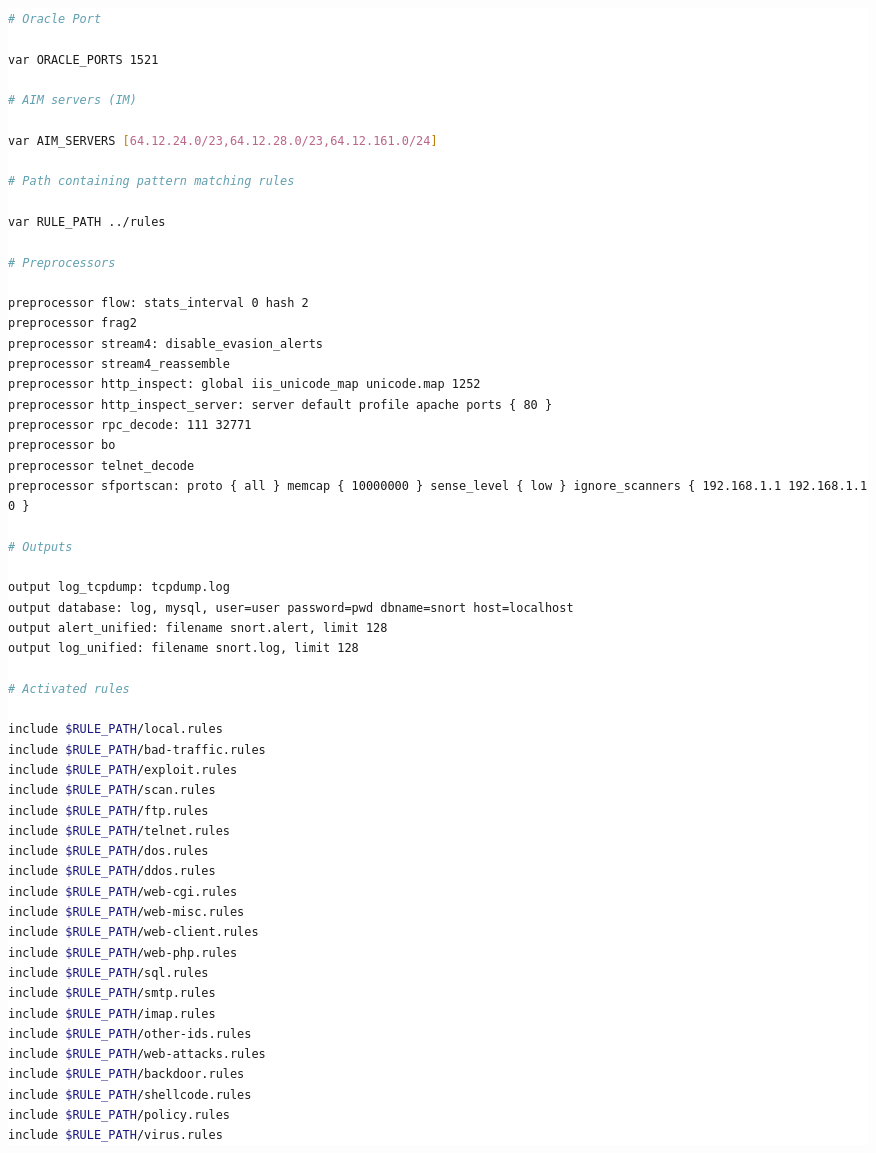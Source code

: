 ```bash
# Oracle Port

var ORACLE_PORTS 1521

# AIM servers (IM)

var AIM_SERVERS [64.12.24.0/23,64.12.28.0/23,64.12.161.0/24]

# Path containing pattern matching rules

var RULE_PATH ../rules

# Preprocessors

preprocessor flow: stats_interval 0 hash 2
preprocessor frag2
preprocessor stream4: disable_evasion_alerts
preprocessor stream4_reassemble
preprocessor http_inspect: global iis_unicode_map unicode.map 1252
preprocessor http_inspect_server: server default profile apache ports { 80 }
preprocessor rpc_decode: 111 32771
preprocessor bo
preprocessor telnet_decode
preprocessor sfportscan: proto { all } memcap { 10000000 } sense_level { low } ignore_scanners { 192.168.1.1 192.168.1.10 }

# Outputs

output log_tcpdump: tcpdump.log
output database: log, mysql, user=user password=pwd dbname=snort host=localhost
output alert_unified: filename snort.alert, limit 128
output log_unified: filename snort.log, limit 128

# Activated rules

include $RULE_PATH/local.rules
include $RULE_PATH/bad-traffic.rules
include $RULE_PATH/exploit.rules
include $RULE_PATH/scan.rules
include $RULE_PATH/ftp.rules
include $RULE_PATH/telnet.rules
include $RULE_PATH/dos.rules
include $RULE_PATH/ddos.rules
include $RULE_PATH/web-cgi.rules
include $RULE_PATH/web-misc.rules
include $RULE_PATH/web-client.rules
include $RULE_PATH/web-php.rules
include $RULE_PATH/sql.rules
include $RULE_PATH/smtp.rules
include $RULE_PATH/imap.rules
include $RULE_PATH/other-ids.rules
include $RULE_PATH/web-attacks.rules
include $RULE_PATH/backdoor.rules
include $RULE_PATH/shellcode.rules
include $RULE_PATH/policy.rules
include $RULE_PATH/virus.rules
```
